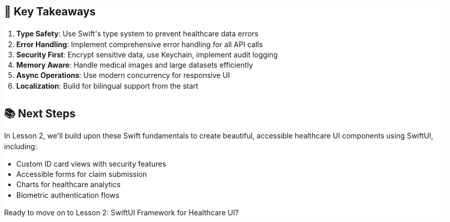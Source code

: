 ## 🔑 Key Takeaways

1. **Type Safety**: Use Swift's type system to prevent healthcare data errors
2. **Error Handling**: Implement comprehensive error handling for all API calls
3. **Security First**: Encrypt sensitive data, use Keychain, implement audit logging
4. **Memory Aware**: Handle medical images and large datasets efficiently
5. **Async Operations**: Use modern concurrency for responsive UI
6. **Localization**: Build for bilingual support from the start

## 📚 Next Steps

In Lesson 2, we'll build upon these Swift fundamentals to create beautiful, accessible healthcare UI components using SwiftUI, including:
- Custom ID card views with security features
- Accessible forms for claim submission
- Charts for healthcare analytics
- Biometric authentication flows

Ready to move on to Lesson 2: SwiftUI Framework for Healthcare UI?